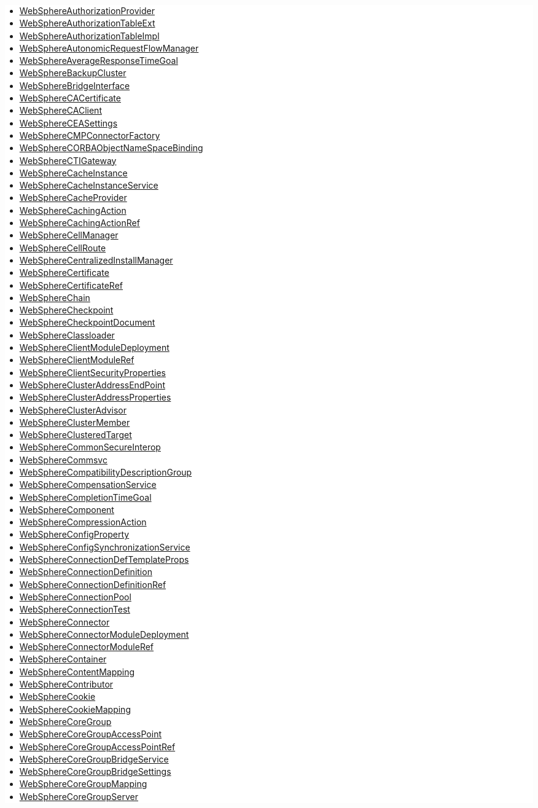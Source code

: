 * [WebSphereAuthorizationProvider](#websphereauthorizationprovider_role)
* [WebSphereAuthorizationTableExt](#websphereauthorizationtableext_role)
* [WebSphereAuthorizationTableImpl](#websphereauthorizationtableimpl_role)
* [WebSphereAutonomicRequestFlowManager](#websphereautonomicrequestflowmanager_role)
* [WebSphereAverageResponseTimeGoal](#websphereaverageresponsetimegoal_role)
* [WebSphereBackupCluster](#webspherebackupcluster_role)
* [WebSphereBridgeInterface](#webspherebridgeinterface_role)
* [WebSphereCACertificate](#webspherecacertificate_role)
* [WebSphereCAClient](#webspherecaclient_role)
* [WebSphereCEASettings](#websphereceasettings_role)
* [WebSphereCMPConnectorFactory](#webspherecmpconnectorfactory_role)
* [WebSphereCORBAObjectNameSpaceBinding](#webspherecorbaobjectnamespacebinding_role)
* [WebSphereCTIGateway](#webspherectigateway_role)
* [WebSphereCacheInstance](#webspherecacheinstance_role)
* [WebSphereCacheInstanceService](#webspherecacheinstanceservice_role)
* [WebSphereCacheProvider](#webspherecacheprovider_role)
* [WebSphereCachingAction](#webspherecachingaction_role)
* [WebSphereCachingActionRef](#webspherecachingactionref_role)
* [WebSphereCellManager](#webspherecellmanager_role)
* [WebSphereCellRoute](#webspherecellroute_role)
* [WebSphereCentralizedInstallManager](#webspherecentralizedinstallmanager_role)
* [WebSphereCertificate](#webspherecertificate_role)
* [WebSphereCertificateRef](#webspherecertificateref_role)
* [WebSphereChain](#webspherechain_role)
* [WebSphereCheckpoint](#webspherecheckpoint_role)
* [WebSphereCheckpointDocument](#webspherecheckpointdocument_role)
* [WebSphereClassloader](#websphereclassloader_role)
* [WebSphereClientModuleDeployment](#websphereclientmoduledeployment_role)
* [WebSphereClientModuleRef](#websphereclientmoduleref_role)
* [WebSphereClientSecurityProperties](#websphereclientsecurityproperties_role)
* [WebSphereClusterAddressEndPoint](#websphereclusteraddressendpoint_role)
* [WebSphereClusterAddressProperties](#websphereclusteraddressproperties_role)
* [WebSphereClusterAdvisor](#websphereclusteradvisor_role)
* [WebSphereClusterMember](#websphereclustermember_role)
* [WebSphereClusteredTarget](#websphereclusteredtarget_role)
* [WebSphereCommonSecureInterop](#webspherecommonsecureinterop_role)
* [WebSphereCommsvc](#webspherecommsvc_role)
* [WebSphereCompatibilityDescriptionGroup](#webspherecompatibilitydescriptiongroup_role)
* [WebSphereCompensationService](#webspherecompensationservice_role)
* [WebSphereCompletionTimeGoal](#webspherecompletiontimegoal_role)
* [WebSphereComponent](#webspherecomponent_role)
* [WebSphereCompressionAction](#webspherecompressionaction_role)
* [WebSphereConfigProperty](#websphereconfigproperty_role)
* [WebSphereConfigSynchronizationService](#websphereconfigsynchronizationservice_role)
* [WebSphereConnectionDefTemplateProps](#websphereconnectiondeftemplateprops_role)
* [WebSphereConnectionDefinition](#websphereconnectiondefinition_role)
* [WebSphereConnectionDefinitionRef](#websphereconnectiondefinitionref_role)
* [WebSphereConnectionPool](#websphereconnectionpool_role)
* [WebSphereConnectionTest](#websphereconnectiontest_role)
* [WebSphereConnector](#websphereconnector_role)
* [WebSphereConnectorModuleDeployment](#websphereconnectormoduledeployment_role)
* [WebSphereConnectorModuleRef](#websphereconnectormoduleref_role)
* [WebSphereContainer](#webspherecontainer_role)
* [WebSphereContentMapping](#webspherecontentmapping_role)
* [WebSphereContributor](#webspherecontributor_role)
* [WebSphereCookie](#webspherecookie_role)
* [WebSphereCookieMapping](#webspherecookiemapping_role)
* [WebSphereCoreGroup](#webspherecoregroup_role)
* [WebSphereCoreGroupAccessPoint](#webspherecoregroupaccesspoint_role)
* [WebSphereCoreGroupAccessPointRef](#webspherecoregroupaccesspointref_role)
* [WebSphereCoreGroupBridgeService](#webspherecoregroupbridgeservice_role)
* [WebSphereCoreGroupBridgeSettings](#webspherecoregroupbridgesettings_role)
* [WebSphereCoreGroupMapping](#webspherecoregroupmapping_role)
* [WebSphereCoreGroupServer](#webspherecoregroupserver_role)